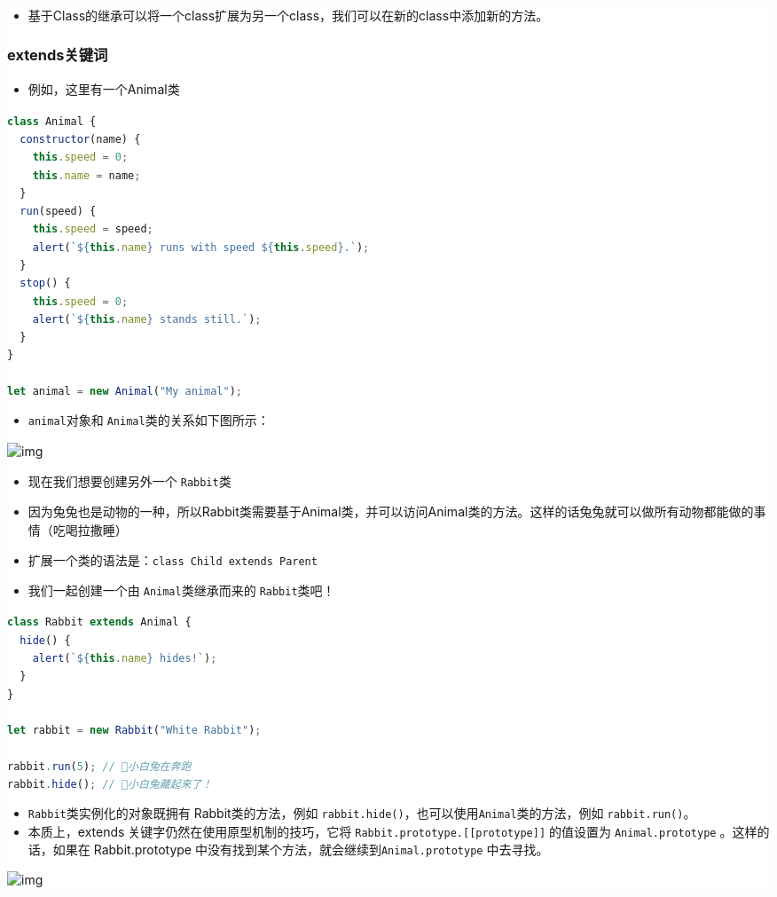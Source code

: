 - 基于Class的继承可以将一个class扩展为另一个class，我们可以在新的class中添加新的方法。

### extends关键词

- 例如，这里有一个Animal类

```javascript
class Animal {
  constructor(name) {
    this.speed = 0;
    this.name = name;
  }
  run(speed) {
    this.speed = speed;
    alert(`${this.name} runs with speed ${this.speed}.`);
  }
  stop() {
    this.speed = 0;
    alert(`${this.name} stands still.`);
  }
}

let animal = new Animal("My animal");
```

- `animal`对象和 `Animal`类的关系如下图所示：

![img](https://zhuye-1308301598.file.myqcloud.com/markdown/1589471500339-a7d2a89c-bfcf-487a-9c97-cce0ae79e290.png)

- 现在我们想要创建另外一个 `Rabbit`类
- 因为兔兔也是动物的一种，所以Rabbit类需要基于Animal类，并可以访问Animal类的方法。这样的话兔兔就可以做所有动物都能做的事情（吃喝拉撒睡）

- 扩展一个类的语法是：`class Child extends Parent`
- 我们一起创建一个由 `Animal`类继承而来的 `Rabbit`类吧！

```javascript
class Rabbit extends Animal {
  hide() {
    alert(`${this.name} hides!`);
  }
}

let rabbit = new Rabbit("White Rabbit");

rabbit.run(5); // 🐇小白兔在奔跑
rabbit.hide(); // 🐰小白兔藏起来了！
```

- `Rabbit`类实例化的对象既拥有 Rabbit类的方法，例如 `rabbit.hide()`，也可以使用`Animal`类的方法，例如 `rabbit.run()`。
- 本质上，extends 关键字仍然在使用原型机制的技巧，它将 `Rabbit.prototype.[[prototype]]` 的值设置为 `Animal.prototype` 。这样的话，如果在 Rabbit.prototype 中没有找到某个方法，就会继续到`Animal.prototype` 中去寻找。

![img](https://zhuye-1308301598.file.myqcloud.com/markdown/1589471944070-5eaa898f-6ff9-4412-be1a-f1c0d310bc96.png)

